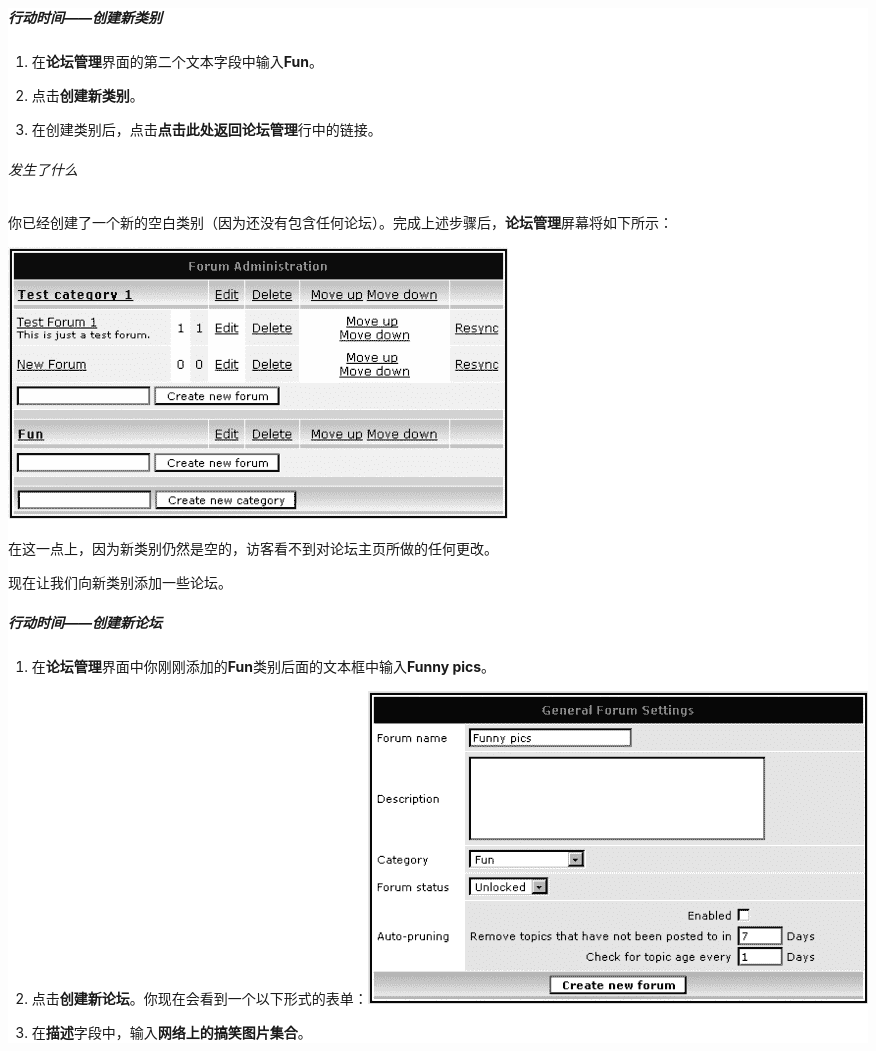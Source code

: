 
##### 行动时间——创建新类别

1.  在**论坛管理**界面的第二个文本字段中输入**Fun**。

1.  点击**创建新类别**。

1.  在创建类别后，点击**点击此处返回论坛管理**行中的链接。

###### 发生了什么

你已经创建了一个新的空白类别（因为还没有包含任何论坛）。完成上述步骤后，**论坛管理**屏幕将如下所示：

![发生了什么](img/1132_03_46.jpg)

在这一点上，因为新类别仍然是空的，访客看不到对论坛主页所做的任何更改。

现在让我们向新类别添加一些论坛。

##### 行动时间——创建新论坛

1.  在**论坛管理**界面中你刚刚添加的**Fun**类别后面的文本框中输入**Funny pics**。

1.  点击**创建新论坛**。你现在会看到一个以下形式的表单：![行动时间——创建新论坛](img/1132_03_47.jpg)

1.  在**描述**字段中，输入**网络上的搞笑图片集合**。
